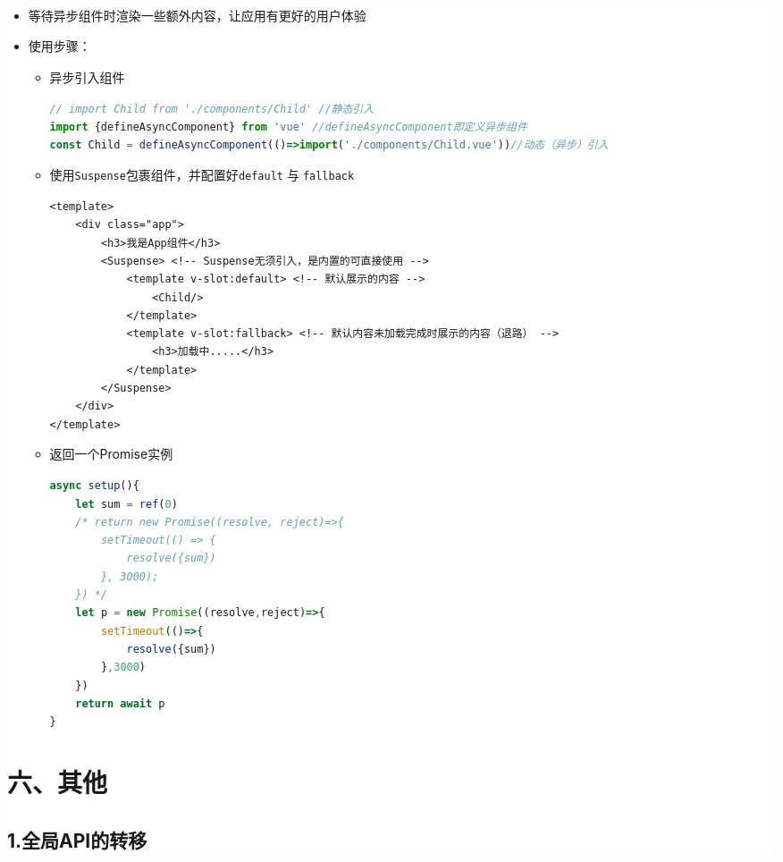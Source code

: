 - 等待异步组件时渲染一些额外内容，让应用有更好的用户体验

- 使用步骤：

  - 异步引入组件

    ```js
    // import Child from './components/Child' //静态引入
    import {defineAsyncComponent} from 'vue' //defineAsyncComponent即定义异步组件
    const Child = defineAsyncComponent(()=>import('./components/Child.vue'))//动态（异步）引入
    ```
  
  - 使用```Suspense```包裹组件，并配置好```default``` 与 ```fallback```
  
    ```vue
    <template>
    	<div class="app">
    		<h3>我是App组件</h3>
    		<Suspense> <!-- Suspense无须引入，是内置的可直接使用 -->
    			<template v-slot:default> <!-- 默认展示的内容 -->
    				<Child/>
    			</template>
    			<template v-slot:fallback> <!-- 默认内容未加载完成时展示的内容（退路） -->
    				<h3>加载中.....</h3>
    			</template>
    		</Suspense>
    	</div>
    </template>
    ```
    
  - 返回一个Promise实例
  
    ```js
    async setup(){
    	let sum = ref(0)
    	/* return new Promise((resolve, reject)=>{
    		setTimeout(() => {
    			resolve({sum})
    		}, 3000);
    	}) */
    	let p = new Promise((resolve,reject)=>{
    		setTimeout(()=>{
    			resolve({sum})
    		},3000) 
    	})
    	return await p
    }
    ```

# 六、其他

## 1.全局API的转移
